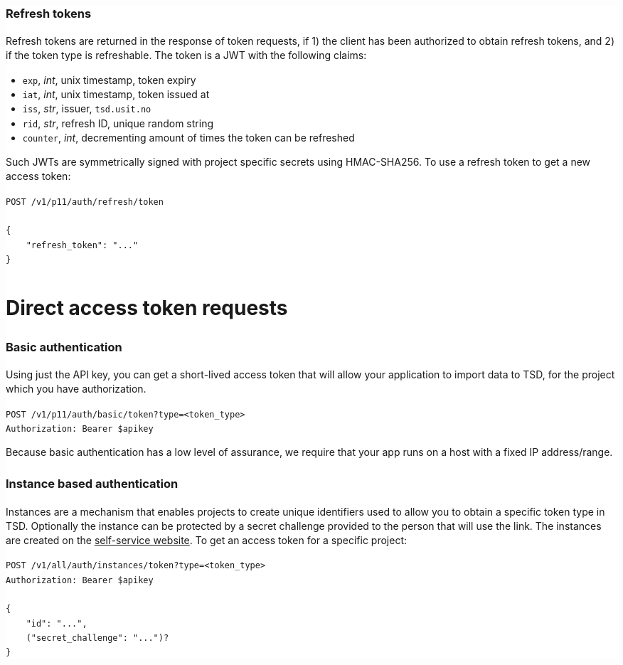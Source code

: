 ### Refresh tokens

Refresh tokens are returned in the response of token requests, if 1) the client has been authorized to obtain refresh tokens, and 2) if the token type is refreshable. The token is a JWT with the following claims:

* `exp`, _int_, unix timestamp, token expiry
* `iat`, _int_, unix timestamp, token issued at
* `iss`, _str_, issuer, `tsd.usit.no`
* `rid`, _str_, refresh ID, unique random string
* `counter`, _int_, decrementing amount of times the token can be refreshed

Such JWTs are symmetrically signed with project specific secrets using HMAC-SHA256. To use a refresh token to get a new access token:

```txt
POST /v1/p11/auth/refresh/token

{
    "refresh_token": "..."
}
```

# Direct access token requests

### Basic authentication

Using just the API key, you can get a short-lived access token that will allow your application to import data to TSD, for the project which you have authorization.

```txt
POST /v1/p11/auth/basic/token?type=<token_type>
Authorization: Bearer $apikey
```

Because basic authentication has a low level of assurance, we require that your app runs on a host with a fixed IP address/range.


### Instance based authentication

Instances are a mechanism that enables projects to create unique identifiers used to allow you to obtain a specific token type in TSD. Optionally the instance can be protected by a secret challenge provided to the person that will use the link. The instances are created on the [self-service website](https://selfservice.tsd.usit.no). To get an access token for a specific project:

```txt
POST /v1/all/auth/instances/token?type=<token_type>
Authorization: Bearer $apikey

{
    "id": "...",
    ("secret_challenge": "...")?
}
```
